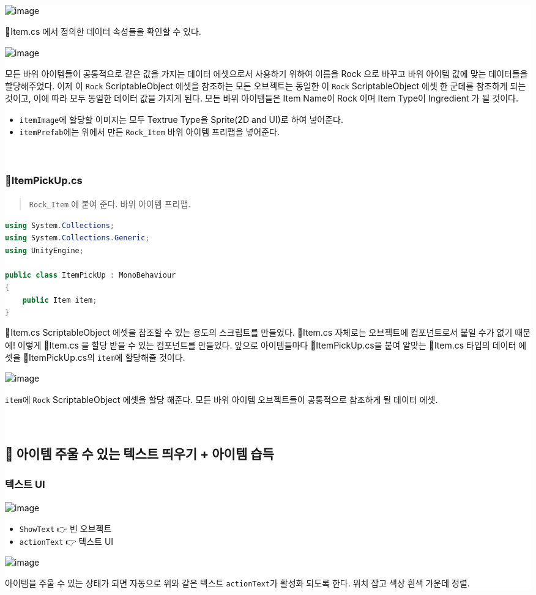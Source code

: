 ![image](https://user-images.githubusercontent.com/42318591/94980639-77d23500-0566-11eb-9fde-d14b9d43c393.png)

📜Item.cs 에서 정의한 데이터 속성들을 확인할 수 있다.

![image](https://user-images.githubusercontent.com/42318591/94980649-8b7d9b80-0566-11eb-9bfa-aae2506b14ae.png)

모든 바위 아이템들이 공통적으로 같은 값을 가지는 데이터 에셋으로서 사용하기 위하여 이름을 Rock 으로 바꾸고 바위 아이템 값에 맞는 데이터들을 할당해주었다. 이제 이 `Rock` ScriptableObject 에셋을 참조하는 모든 오브젝트는 동일한 이 `Rock` ScriptableObject 에셋 한 군데를 참조하게 되는 것이고, 이에 따라 모두 동일한 데이터 값을 가지게 된다. 모든 바위 아이템들은 Item Name이 Rock 이며 Item Type이 Ingredient 가 될 것이다.

- `itemImage`에 할당할 이미지는 모두 Textrue Type을 Sprite(2D and UI)로 하여 넣어준다.
- `itemPrefab`에는 위에서 만든 `Rock_Item` 바위 아이템 프리팹을 넣어준다. 

<br>

### 📜ItemPickUp.cs

> `Rock_Item` 에 붙여 준다. 바위 아이템 프리팹.

```c#
using System.Collections;
using System.Collections.Generic;
using UnityEngine;

public class ItemPickUp : MonoBehaviour
{
    public Item item;
}
```

📜Item.cs ScriptableObject 에셋을 참조할 수 있는 용도의 스크립트를 만들었다. 📜Item.cs 자체로는 오브젝트에 컴포넌트로서 붙일 수가 없기 때문에! 이렇게 📜Item.cs 을 할당 받을 수 있는 컴포넌트를 만들었다. 앞으로 아이템들마다 📜ItemPickUp.cs을 붙여 알맞는 📜Item.cs 타입의 데이터 에셋을 📜ItemPickUp.cs의 `item`에 할당해줄 것이다.

![image](https://user-images.githubusercontent.com/42318591/94980801-18752480-0568-11eb-932f-1bd66c7685ca.png)

`item`에 `Rock` ScriptableObject 에셋을 할당 해준다. 모든 바위 아이템 오브젝트들이 공통적으로 참조하게 될 데이터 에셋.


<br>

## 🚖 아이템 주울 수 있는 텍스트 띄우기 + 아이템 습득

### 텍스트 UI

![image](https://user-images.githubusercontent.com/42318591/94981266-bf0ef480-056b-11eb-82cf-b50ec6df0126.png)

- `ShowText` 👉 빈 오브젝트
 - `actionText` 👉 텍스트 UI

![image](https://user-images.githubusercontent.com/42318591/94981280-dcdc5980-056b-11eb-8a01-c18d7000d450.png)

아이템을 주울 수 있는 상태가 되면 자동으로 위와 같은 텍스트 `actionText`가 활성화 되도록 한다. 위치 잡고 색상 흰색 가운데 정렬.

